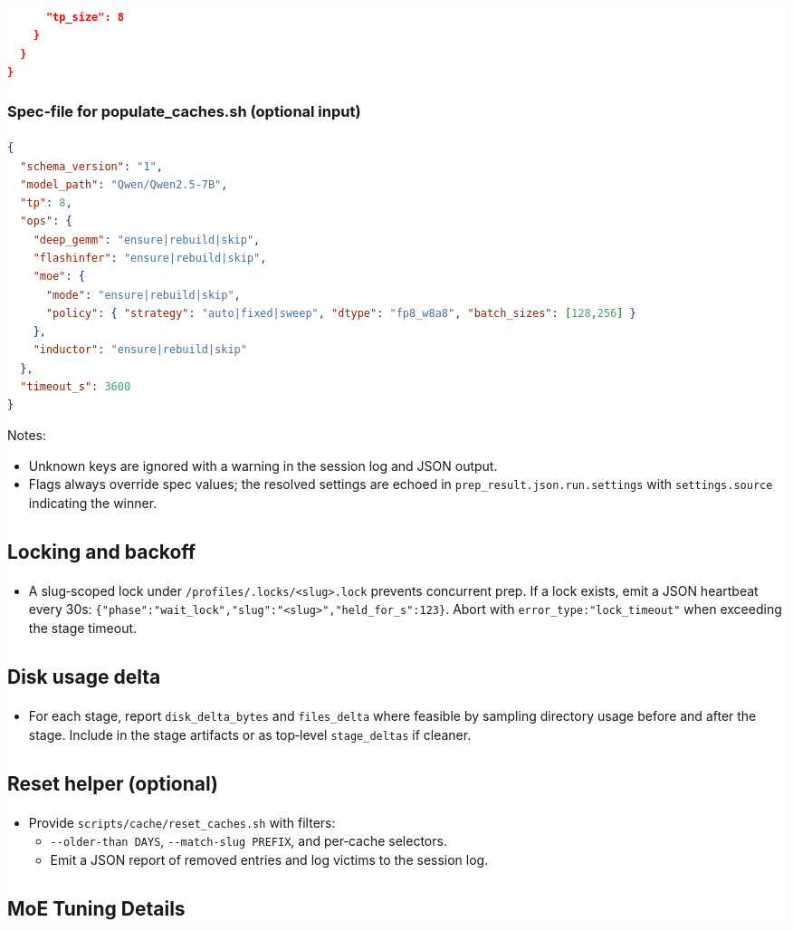```json
      "tp_size": 8
    }
  }
}
```

### Spec‑file for populate_caches.sh (optional input)

```json
{
  "schema_version": "1",
  "model_path": "Qwen/Qwen2.5-7B",
  "tp": 8,
  "ops": {
    "deep_gemm": "ensure|rebuild|skip",
    "flashinfer": "ensure|rebuild|skip",
    "moe": {
      "mode": "ensure|rebuild|skip",
      "policy": { "strategy": "auto|fixed|sweep", "dtype": "fp8_w8a8", "batch_sizes": [128,256] }
    },
    "inductor": "ensure|rebuild|skip"
  },
  "timeout_s": 3600
}
```

Notes:
- Unknown keys are ignored with a warning in the session log and JSON output.
- Flags always override spec values; the resolved settings are echoed in
  `prep_result.json.run.settings` with `settings.source` indicating the winner.

## Locking and backoff

- A slug‑scoped lock under `/profiles/.locks/<slug>.lock` prevents concurrent
  prep. If a lock exists, emit a JSON heartbeat every 30s:
  `{"phase":"wait_lock","slug":"<slug>","held_for_s":123}`. Abort with
  `error_type:"lock_timeout"` when exceeding the stage timeout.

## Disk usage delta

- For each stage, report `disk_delta_bytes` and `files_delta` where feasible by
  sampling directory usage before and after the stage. Include in the stage
  artifacts or as top‑level `stage_deltas` if cleaner.

## Reset helper (optional)

- Provide `scripts/cache/reset_caches.sh` with filters:
  - `--older-than DAYS`, `--match-slug PREFIX`, and per‑cache selectors.
  - Emit a JSON report of removed entries and log victims to the session log.


## MoE Tuning Details

